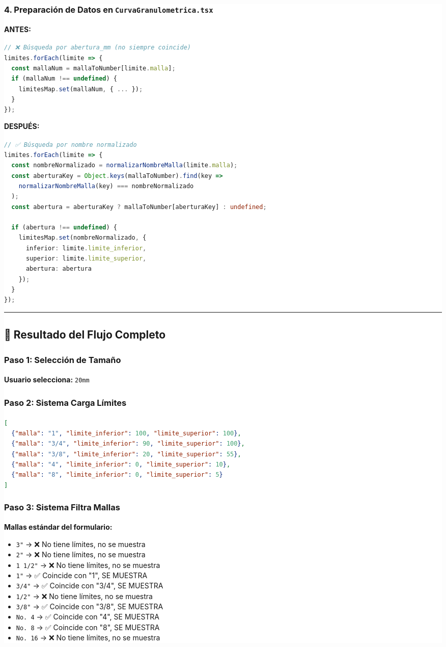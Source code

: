 ### 4. Preparación de Datos en `CurvaGranulometrica.tsx`

**ANTES:**
```typescript
// ❌ Búsqueda por abertura_mm (no siempre coincide)
limites.forEach(limite => {
  const mallaNum = mallaToNumber[limite.malla];
  if (mallaNum !== undefined) {
    limitesMap.set(mallaNum, { ... });
  }
});
```

**DESPUÉS:**
```typescript
// ✅ Búsqueda por nombre normalizado
limites.forEach(limite => {
  const nombreNormalizado = normalizarNombreMalla(limite.malla);
  const aberturaKey = Object.keys(mallaToNumber).find(key => 
    normalizarNombreMalla(key) === nombreNormalizado
  );
  const abertura = aberturaKey ? mallaToNumber[aberturaKey] : undefined;
  
  if (abertura !== undefined) {
    limitesMap.set(nombreNormalizado, {
      inferior: limite.limite_inferior,
      superior: limite.limite_superior,
      abertura: abertura
    });
  }
});
```

---

## 🎯 Resultado del Flujo Completo

### Paso 1: Selección de Tamaño
**Usuario selecciona:** `20mm`

### Paso 2: Sistema Carga Límites
```json
[
  {"malla": "1", "limite_inferior": 100, "limite_superior": 100},
  {"malla": "3/4", "limite_inferior": 90, "limite_superior": 100},
  {"malla": "3/8", "limite_inferior": 20, "limite_superior": 55},
  {"malla": "4", "limite_inferior": 0, "limite_superior": 10},
  {"malla": "8", "limite_inferior": 0, "limite_superior": 5}
]
```

### Paso 3: Sistema Filtra Mallas
**Mallas estándar del formulario:**
- `3"` → ❌ No tiene límites, no se muestra
- `2"` → ❌ No tiene límites, no se muestra
- `1 1/2"` → ❌ No tiene límites, no se muestra
- `1"` → ✅ Coincide con "1", SE MUESTRA
- `3/4"` → ✅ Coincide con "3/4", SE MUESTRA
- `1/2"` → ❌ No tiene límites, no se muestra
- `3/8"` → ✅ Coincide con "3/8", SE MUESTRA
- `No. 4` → ✅ Coincide con "4", SE MUESTRA
- `No. 8` → ✅ Coincide con "8", SE MUESTRA
- `No. 16` → ❌ No tiene límites, no se muestra
